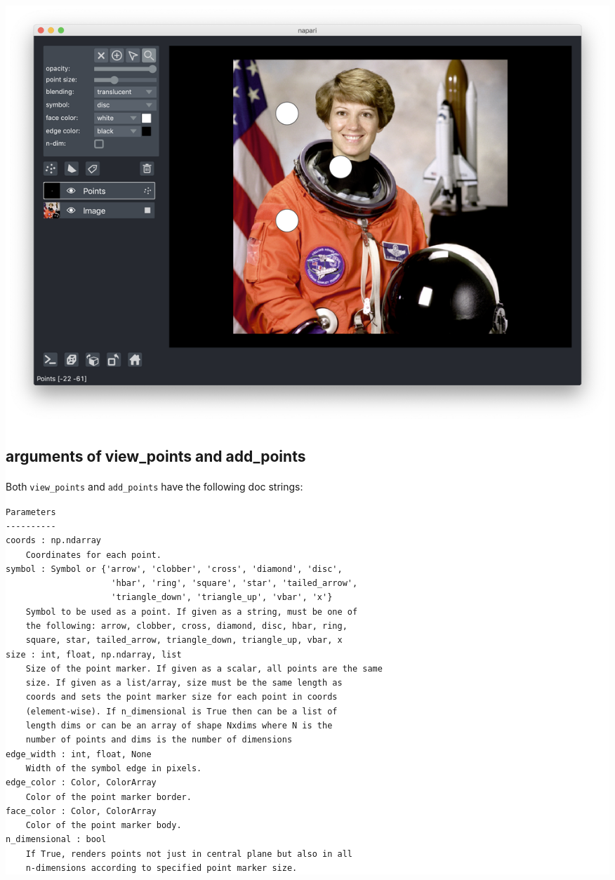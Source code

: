 ![image](./resources/add_points.png)

## arguments of view_points and add_points

Both `view_points` and `add_points` have the following doc strings:

```
Parameters
----------
coords : np.ndarray
    Coordinates for each point.
symbol : Symbol or {'arrow', 'clobber', 'cross', 'diamond', 'disc',
                     'hbar', 'ring', 'square', 'star', 'tailed_arrow',
                     'triangle_down', 'triangle_up', 'vbar', 'x'}
    Symbol to be used as a point. If given as a string, must be one of
    the following: arrow, clobber, cross, diamond, disc, hbar, ring,
    square, star, tailed_arrow, triangle_down, triangle_up, vbar, x
size : int, float, np.ndarray, list
    Size of the point marker. If given as a scalar, all points are the same
    size. If given as a list/array, size must be the same length as
    coords and sets the point marker size for each point in coords
    (element-wise). If n_dimensional is True then can be a list of
    length dims or can be an array of shape Nxdims where N is the
    number of points and dims is the number of dimensions
edge_width : int, float, None
    Width of the symbol edge in pixels.
edge_color : Color, ColorArray
    Color of the point marker border.
face_color : Color, ColorArray
    Color of the point marker body.
n_dimensional : bool
    If True, renders points not just in central plane but also in all
    n-dimensions according to specified point marker size.

```
